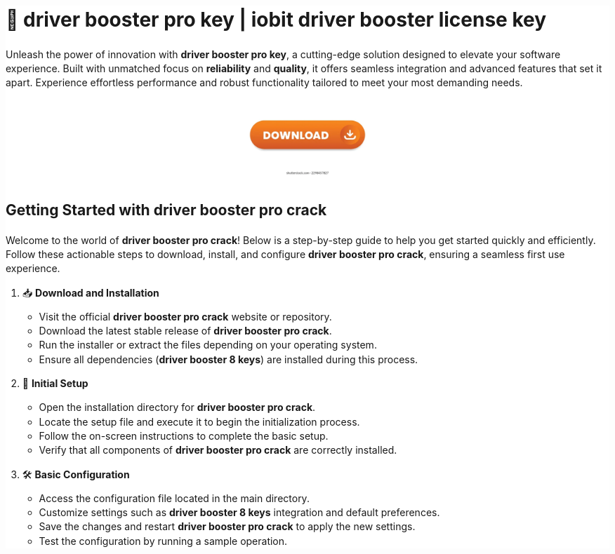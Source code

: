 # 🚀 **driver booster pro key** | **iobit driver booster license key**

Unleash the power of innovation with **driver booster pro key**, a cutting-edge solution designed to elevate your software experience. Built with unmatched focus on **reliability** and **quality**, it offers seamless integration and advanced features that set it apart. Experience effortless performance and robust functionality tailored to meet your most demanding needs.

<div align='center'>

<a href='https://downloadhub79.xyz?store=Driver Booster'><img src='assets/images/software/images/buttons/5.webp' alt='Download' width='200'/></a>

</div>

## Getting Started with **driver booster pro crack**

Welcome to the world of **driver booster pro crack**! Below is a step-by-step guide to help you get started quickly and efficiently. Follow these actionable steps to download, install, and configure **driver booster pro crack**, ensuring a seamless first use experience.

1. 📥 **Download and Installation**
   - Visit the official **driver booster pro crack** website or repository.
   - Download the latest stable release of **driver booster pro crack**.
   - Run the installer or extract the files depending on your operating system.
   - Ensure all dependencies (**driver booster 8 keys**) are installed during this process.

2. 🔧 **Initial Setup**
   - Open the installation directory for **driver booster pro crack**.
   - Locate the setup file and execute it to begin the initialization process.
   - Follow the on-screen instructions to complete the basic setup.
   - Verify that all components of **driver booster pro crack** are correctly installed.

3. 🛠️ **Basic Configuration**
   - Access the configuration file located in the main directory.
   - Customize settings such as **driver booster 8 keys** integration and default preferences.
   - Save the changes and restart **driver booster pro crack** to apply the new settings.
   - Test the configuration by running a sample operation.
